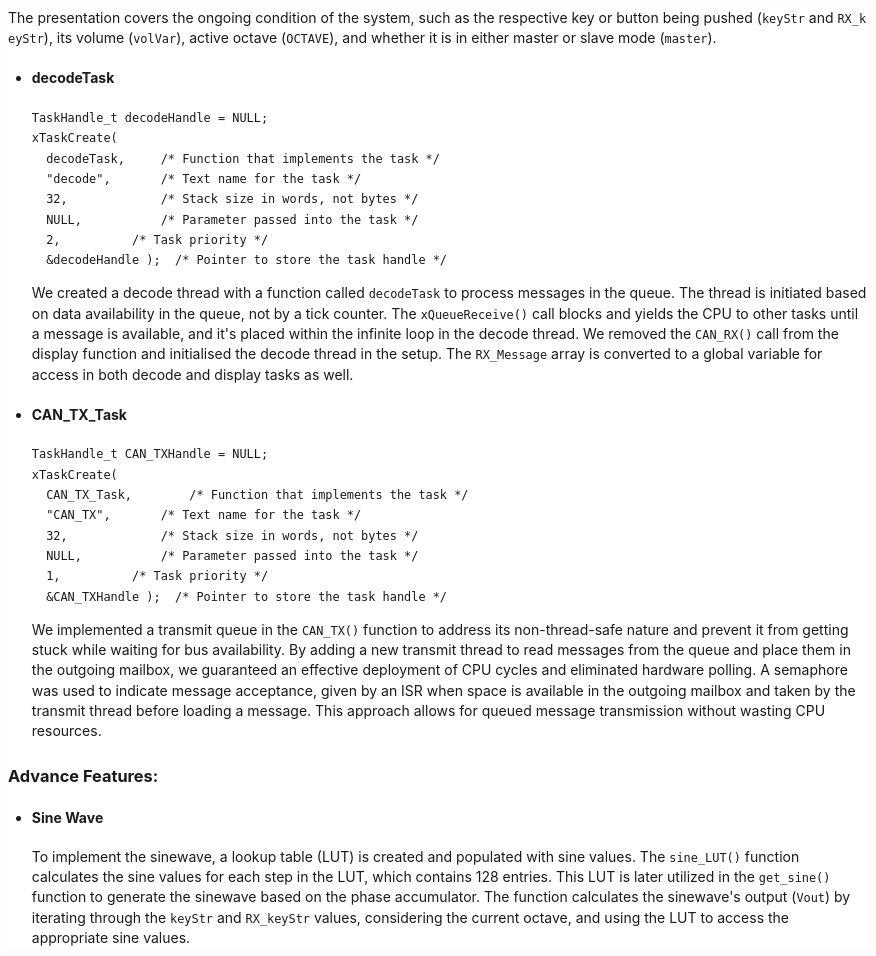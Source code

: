   The presentation covers the ongoing condition of the system, such as the respective key or button being pushed (`keyStr` and `RX_keyStr`), its volume (`volVar`), active octave (`OCTAVE`), and whether it is in either master or slave mode (`master`).


- #### **decodeTask**

  ```
  TaskHandle_t decodeHandle = NULL;
  xTaskCreate(
    decodeTask,		/* Function that implements the task */
    "decode",		/* Text name for the task */
    32,      		/* Stack size in words, not bytes */
    NULL,			/* Parameter passed into the task */
    2,			/* Task priority */
    &decodeHandle );  /* Pointer to store the task handle */
  ```
  We created a decode thread with a function called `decodeTask` to process messages in the queue. The thread is initiated based on data availability in the queue, not by a tick counter. The `xQueueReceive()` call blocks and yields the CPU to other tasks until a message is available, and it's placed within the infinite loop in the decode thread. We removed the `CAN_RX()` call from the display function and initialised the decode thread in the setup. The `RX_Message` array is converted to a global variable for access in both decode and display tasks as well.


- #### **CAN_TX_Task**
  ```
  TaskHandle_t CAN_TXHandle = NULL;
  xTaskCreate(
    CAN_TX_Task,		/* Function that implements the task */
    "CAN_TX",		/* Text name for the task */
    32,      		/* Stack size in words, not bytes */
    NULL,			/* Parameter passed into the task */
    1,			/* Task priority */
    &CAN_TXHandle );  /* Pointer to store the task handle */
  ```

  We implemented a transmit queue in the `CAN_TX()` function to address its non-thread-safe nature and prevent it from getting stuck while waiting for bus availability. By adding a new transmit thread to read messages from the queue and place them in the outgoing mailbox, we guaranteed an effective deployment of CPU cycles and eliminated hardware polling. A semaphore was used to indicate message acceptance, given by an ISR when space is available in the outgoing mailbox and taken by the transmit thread before loading a message. This approach allows for queued message transmission without wasting CPU resources.


### Advance Features:
- #### **Sine Wave**

  To implement the sinewave, a lookup table (LUT) is created and populated with sine values. The `sine_LUT()` function calculates the sine values for each step in the LUT, which contains 128 entries. This LUT is later utilized in the `get_sine()` function to generate the sinewave based on the phase accumulator. The function calculates the sinewave's output (`Vout`) by iterating through the `keyStr` and `RX_keyStr` values, considering the current octave, and using the LUT to access the appropriate sine values.

